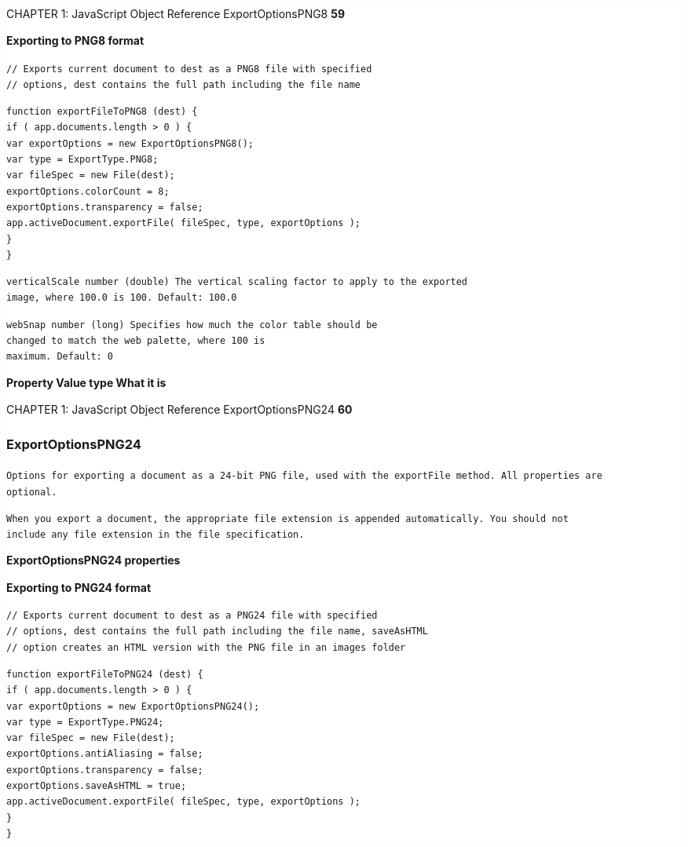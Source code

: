 
CHAPTER 1: JavaScript Object Reference ExportOptionsPNG8 **59**

**Exporting to PNG8 format**

```
// Exports current document to dest as a PNG8 file with specified
// options, dest contains the full path including the file name
```
```
function exportFileToPNG8 (dest) {
if ( app.documents.length > 0 ) {
var exportOptions = new ExportOptionsPNG8();
var type = ExportType.PNG8;
var fileSpec = new File(dest);
exportOptions.colorCount = 8;
exportOptions.transparency = false;
app.activeDocument.exportFile( fileSpec, type, exportOptions );
}
}
```
```
verticalScale number (double) The vertical scaling factor to apply to the exported
image, where 100.0 is 100. Default: 100.0
```
```
webSnap number (long) Specifies how much the color table should be
changed to match the web palette, where 100 is
maximum. Default: 0
```
**Property Value type What it is**


CHAPTER 1: JavaScript Object Reference ExportOptionsPNG24 **60**

### ExportOptionsPNG24

```
Options for exporting a document as a 24-bit PNG file, used with the exportFile method. All properties are
optional.
```
```
When you export a document, the appropriate file extension is appended automatically. You should not
include any file extension in the file specification.
```
**ExportOptionsPNG24 properties**

**Exporting to PNG24 format**

```
// Exports current document to dest as a PNG24 file with specified
// options, dest contains the full path including the file name, saveAsHTML
// option creates an HTML version with the PNG file in an images folder
```
```
function exportFileToPNG24 (dest) {
if ( app.documents.length > 0 ) {
var exportOptions = new ExportOptionsPNG24();
var type = ExportType.PNG24;
var fileSpec = new File(dest);
exportOptions.antiAliasing = false;
exportOptions.transparency = false;
exportOptions.saveAsHTML = true;
app.activeDocument.exportFile( fileSpec, type, exportOptions );
}
}
```
```
```